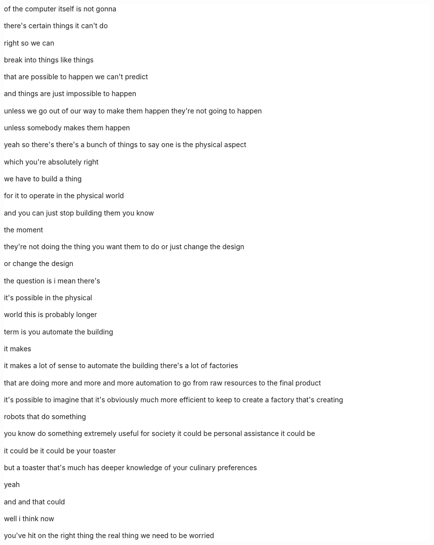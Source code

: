  of the computer itself is not gonna

 there's certain things it can't do

 right so we can

 break into things like things

 that are possible to happen we can't predict

 and things are just impossible to happen

 unless we go out of our way to make them happen they're not going to happen

 unless somebody makes them happen

 yeah so there's there's a bunch of things to say one is the physical aspect

 which you're absolutely right

 we have to build a thing

 for it to operate in the physical world

 and you can just stop building them you know

 the moment

 they're not doing the thing you want them to do or just change the design

 or change the design

 the question is i mean there's

 it's possible in the physical

 world this is probably longer

 term is you automate the building

 it makes

 it makes a lot of sense to automate the building there's a lot of factories

 that are doing more and more and more automation to go from raw resources to the final product

 it's possible to imagine that it's obviously much more efficient to keep to create a factory that's creating

 robots that do something

 you know do something extremely useful for society it could be personal assistance it could be

 it could be it could be your toaster

 but a toaster that's much has deeper knowledge of your culinary preferences

 yeah

 and and that could

 well i think now

 you've hit on the right thing the real thing we need to be worried
